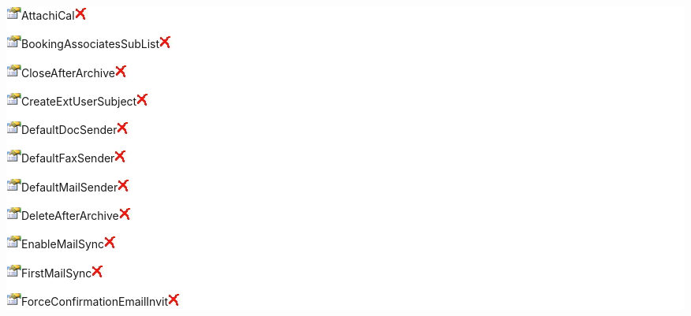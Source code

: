 <img src="p.gif" class="t" />AttachiCal<img src="red.jpg" title="Removed" alt="Removed" class="t" />

<img src="p.gif" class="t" />BookingAssociatesSubList<img src="red.jpg" title="Removed" alt="Removed" class="t" />

<img src="p.gif" class="t" />CloseAfterArchive<img src="red.jpg" title="Removed" alt="Removed" class="t" />

<img src="p.gif" class="t" />CreateExtUserSubject<img src="red.jpg" title="Removed" alt="Removed" class="t" />

<img src="p.gif" class="t" />DefaultDocSender<img src="red.jpg" title="Removed" alt="Removed" class="t" />

<img src="p.gif" class="t" />DefaultFaxSender<img src="red.jpg" title="Removed" alt="Removed" class="t" />

<img src="p.gif" class="t" />DefaultMailSender<img src="red.jpg" title="Removed" alt="Removed" class="t" />

<img src="p.gif" class="t" />DeleteAfterArchive<img src="red.jpg" title="Removed" alt="Removed" class="t" />

<img src="p.gif" class="t" />EnableMailSync<img src="red.jpg" title="Removed" alt="Removed" class="t" />

<img src="p.gif" class="t" />FirstMailSync<img src="red.jpg" title="Removed" alt="Removed" class="t" />

<img src="p.gif" class="t" />ForceConfirmationEmailInvit<img src="red.jpg" title="Removed" alt="Removed" class="t" />
